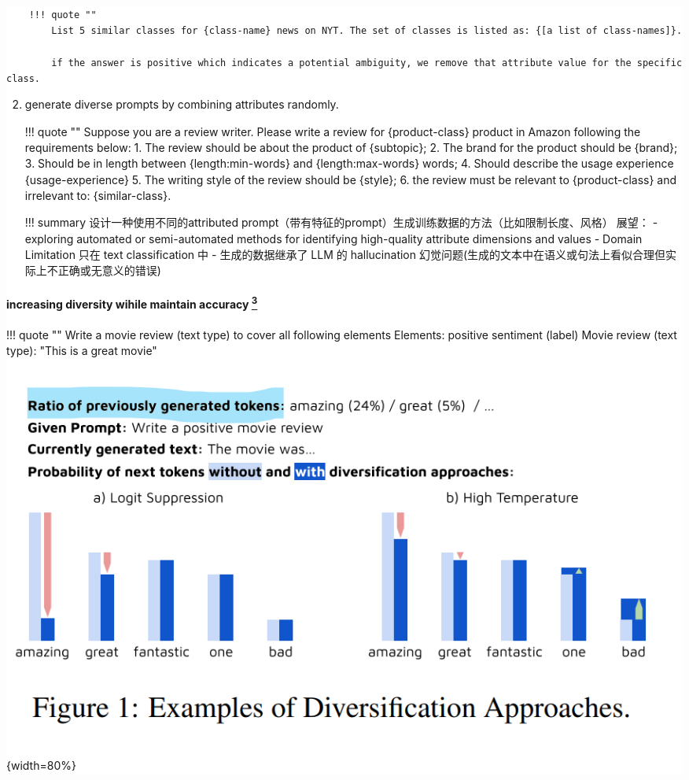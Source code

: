         !!! quote ""  
            List 5 similar classes for {class-name} news on NYT. The set of classes is listed as: {[a list of class-names]}.

            if the answer is positive which indicates a potential ambiguity, we remove that attribute value for the specific class. 

2. generate diverse prompts by combining attributes randomly.

    !!! quote ""
        Suppose you are a review writer. Please write a review for {product-class} product in Amazon following the requirements below:
       1. The review should be about the product of {subtopic};
       2. The brand for the product should be {brand};
       3. Should be in length between {length:min-words} and {length:max-words} words;
       4. Should describe the usage experience {usage-experience}
       5. The writing style of the review should be {style};
       6. the review must be relevant to {product-class} and irrelevant to: {similar-class}.

    !!! summary
        设计一种使用不同的attributed prompt（带有特征的prompt）生成训练数据的方法（比如限制长度、风格）
        展望：
        -  exploring automated or semi-automated methods for identifying high-quality attribute dimensions and values
        - Domain Limitation 只在 text classification 中
        - 生成的数据继承了 LLM 的 hallucination 幻觉问题(生成的文本中在语义或句法上看似合理但实际上不正确或无意义的错误)

#### increasing diversity wihile maintain accuracy [<sup>3</sup>](#reference)

!!! quote ""
    Write a movie review (text type) to cover all following elements
    Elements: positive sentiment (label)
    Movie review (text type): "This is a great movie"

![](./pics/diversity_accu_1.PNG){width=80%}


[AttrPrompt github]: https://github.com/yueyu1030/attrprompt
[The Curious Case of Neural Text Degeneration]: https://arxiv.org/abs/1904.09751
[OpenAI API]: https://platform.openai.com/docs/api-reference/introduction
[create-logit_bias in openAI Docs]: https://platform.openai.com/docs/api-reference/completions/create#completions/create-logit_bias
[GPT Tokenizer(convert text to token IDs)]: https://platform.openai.com/tokenizer?view=bpe
[create-temperature in openAI Docs]: https://platform.openai.com/docs/api-reference/completions/create#completions/create-temperature